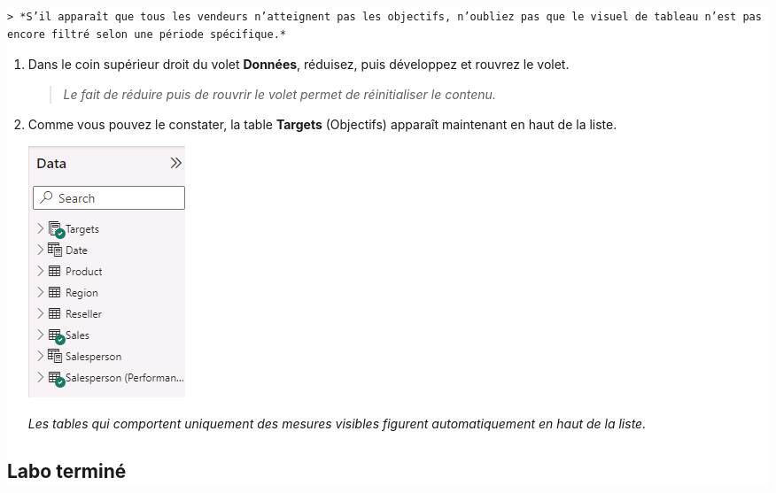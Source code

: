     > *S’il apparaît que tous les vendeurs n’atteignent pas les objectifs, n’oubliez pas que le visuel de tableau n’est pas encore filtré selon une période spécifique.*

1. Dans le coin supérieur droit du volet **Données**, réduisez, puis développez et rouvrez le volet.

    > *Le fait de réduire puis de rouvrir le volet permet de réinitialiser le contenu.*

1. Comme vous pouvez le constater, la table **Targets** (Objectifs) apparaît maintenant en haut de la liste.

    ![Image 46](Images/create-dax-calculations-in-power-bi-desktop_image50.png)

    *Les tables qui comportent uniquement des mesures visibles figurent automatiquement en haut de la liste.*

## Labo terminé
